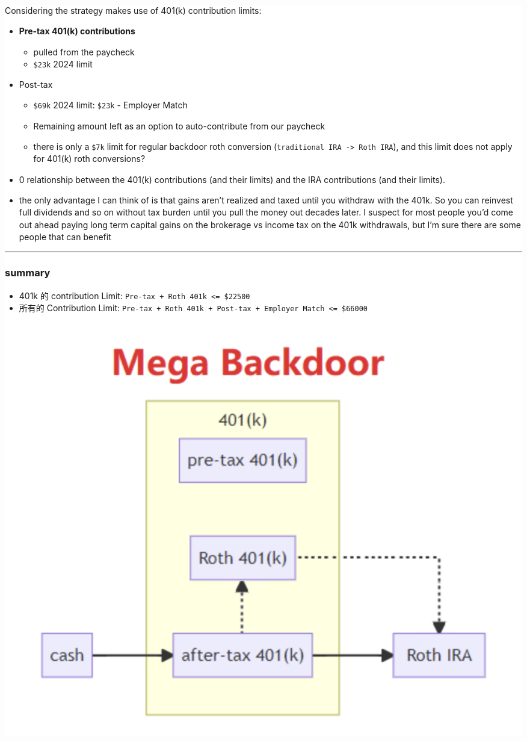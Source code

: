 Considering the strategy makes use of 401(k) contribution limits:
- **Pre-tax 401(k) contributions** 
    - pulled from the paycheck
    - `$23k` 2024 limit
- Post-tax 
  - `$69k` 2024 limit: `$23k` - Employer Match
  - Remaining amount left as an option to auto-contribute from our paycheck

  - there is only a `$7k` limit for regular backdoor roth conversion (`traditional IRA -> Roth IRA`), and this limit does not apply for 401(k) roth conversions?

- 0 relationship between the 401(k) contributions (and their limits) and the IRA contributions (and their limits).

- the only advantage I can think of is that gains aren’t realized and taxed until you withdraw with the 401k. So you can reinvest full dividends and so on without tax burden until you pull the money out decades later. I suspect for most people you’d come out ahead paying long term capital gains on the brokerage vs income tax on the 401k withdrawals, but I’m sure there are some people that can benefit 

---

### summary

- 401k 的 contribution Limit: `Pre-tax + Roth 401k <= $22500` 
- 所有的 Contribution Limit: `Pre-tax + Roth 401k + Post-tax + Employer Match <= $66000`

![Screenshot 2024-03-17 at 12.56.33](/assets/img/Screenshot%202024-03-17%20at%2012.56.33.png)
